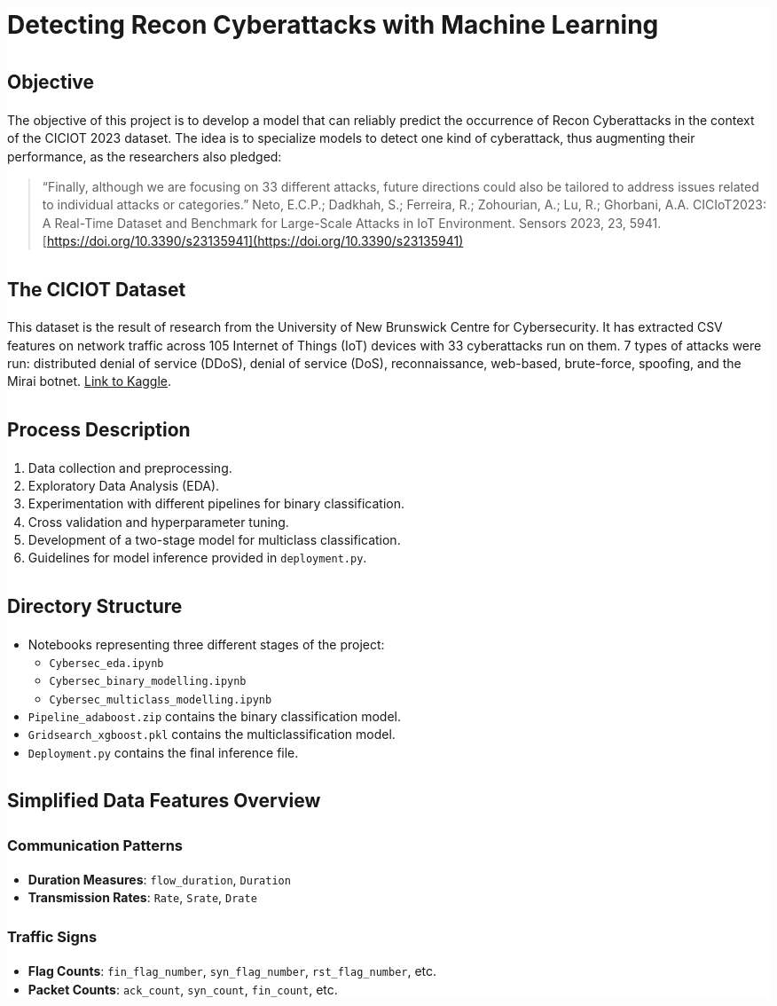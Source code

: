 # Detecting Recon Cyberattacks with Machine Learning

## Objective
The objective of this project is to develop a model that can reliably predict the occurrence of Recon Cyberattacks in the context of the CICIOT 2023 dataset. The idea is to specialize models to detect one kind of cyberattack, thus augmenting their performance, as the researchers also pledged:
> “Finally, although we are focusing on 33 different attacks, future directions could also be tailored to address issues related to individual attacks or categories.”
> Neto, E.C.P.; Dadkhah, S.; Ferreira, R.; Zohourian, A.; Lu, R.; Ghorbani, A.A. CICIoT2023: A Real-Time Dataset and Benchmark for Large-Scale Attacks in IoT Environment. Sensors 2023, 23, 5941. [https://doi.org/10.3390/s23135941](https://doi.org/10.3390/s23135941)

## The CICIOT Dataset
This dataset is the result of research from the University of New Brunswick Centre for Cybersecurity. It has extracted CSV features on network traffic across 105 Internet of Things (IoT) devices with 33 cyberattacks run on them. 7 types of attacks were run: distributed denial of service (DDoS), denial of service (DoS), reconnaissance, web-based, brute-force, spoofing, and the Mirai botnet.
[Link to Kaggle](https://www.kaggle.com/datasets/madhavmalhotra/unb-cic-iot-dataset).

## Process Description
1. Data collection and preprocessing.
2. Exploratory Data Analysis (EDA).
3. Experimentation with different pipelines for binary classification.
4. Cross validation and hyperparameter tuning.
5. Development of a two-stage model for multiclass classification.
6. Guidelines for model inference provided in `deployment.py`.

## Directory Structure
- Notebooks representing three different stages of the project:
  - `Cybersec_eda.ipynb`
  - `Cybersec_binary_modelling.ipynb`
  - `Cybersec_multiclass_modelling.ipynb`
- `Pipeline_adaboost.zip` contains the binary classification model.
- `Gridsearch_xgboost.pkl` contains the multiclassification model.
- `Deployment.py` contains the final inference file.


## Simplified Data Features Overview

### Communication Patterns
- **Duration Measures**: `flow_duration`, `Duration`
- **Transmission Rates**: `Rate`, `Srate`, `Drate`

### Traffic Signs
- **Flag Counts**: `fin_flag_number`, `syn_flag_number`, `rst_flag_number`, etc.
- **Packet Counts**: `ack_count`, `syn_count`, `fin_count`, etc.
